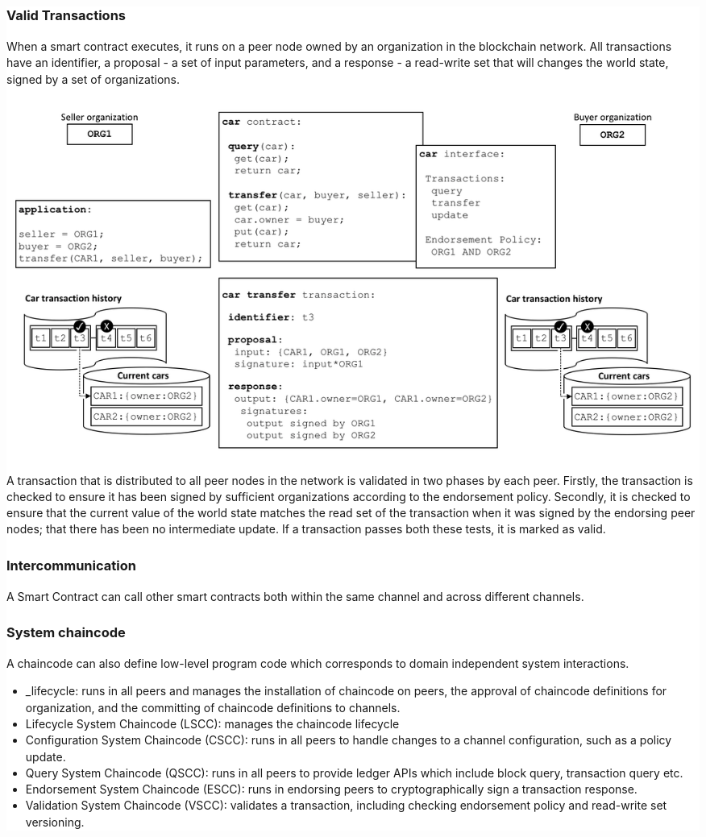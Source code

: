 ### Valid Transactions

When a smart contract executes, it runs on a peer node owned by an organization in the blockchain network. All transactions have an identifier, a proposal - a set of input parameters, and a response - a read-write set that will changes the world state, signed by a set of organizations.

![alt](../imgs/smartcontract.diagram.04.png "Valid Transactions")

A transaction that is distributed to all peer nodes in the network is validated in two phases by each peer. Firstly, the transaction is checked to ensure it has been signed by sufficient organizations according to the endorsement policy. Secondly, it is checked to ensure that the current value of the world state matches the read set of the transaction when it was signed by the endorsing peer nodes; that there has been no intermediate update. If a transaction passes both these tests, it is marked as valid.

### Intercommunication

A Smart Contract can call other smart contracts both within the same channel and across different channels.

### System chaincode

A chaincode can also define low-level program code which corresponds to domain independent system interactions.

- \_lifecycle: runs in all peers and manages the installation of chaincode on peers, the approval of chaincode definitions for organization, and the committing of chaincode definitions to channels.
- Lifecycle System Chaincode (LSCC): manages the chaincode lifecycle
- Configuration System Chaincode (CSCC): runs in all peers to handle changes to a channel configuration, such as a policy update.
- Query System Chaincode (QSCC): runs in all peers to provide ledger APIs which include block query, transaction query etc.
- Endorsement System Chaincode (ESCC): runs in endorsing peers to cryptographically sign a transaction response.
- Validation System Chaincode (VSCC): validates a transaction, including checking endorsement policy and read-write set versioning.
